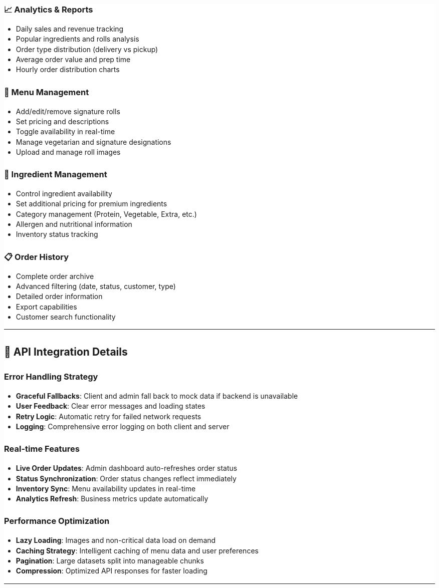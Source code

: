 ### **📈 Analytics & Reports**
- Daily sales and revenue tracking
- Popular ingredients and rolls analysis
- Order type distribution (delivery vs pickup)
- Average order value and prep time
- Hourly order distribution charts

### **🍱 Menu Management**
- Add/edit/remove signature rolls
- Set pricing and descriptions
- Toggle availability in real-time
- Manage vegetarian and signature designations
- Upload and manage roll images

### **🥬 Ingredient Management**
- Control ingredient availability
- Set additional pricing for premium ingredients
- Category management (Protein, Vegetable, Extra, etc.)
- Allergen and nutritional information
- Inventory status tracking

### **📋 Order History**
- Complete order archive
- Advanced filtering (date, status, customer, type)
- Detailed order information
- Export capabilities
- Customer search functionality

---

## 🔌 **API Integration Details**

### **Error Handling Strategy**
- **Graceful Fallbacks**: Client and admin fall back to mock data if backend is unavailable
- **User Feedback**: Clear error messages and loading states
- **Retry Logic**: Automatic retry for failed network requests
- **Logging**: Comprehensive error logging on both client and server

### **Real-time Features**
- **Live Order Updates**: Admin dashboard auto-refreshes order status
- **Status Synchronization**: Order status changes reflect immediately
- **Inventory Sync**: Menu availability updates in real-time
- **Analytics Refresh**: Business metrics update automatically

### **Performance Optimization**
- **Lazy Loading**: Images and non-critical data load on demand
- **Caching Strategy**: Intelligent caching of menu data and user preferences
- **Pagination**: Large datasets split into manageable chunks
- **Compression**: Optimized API responses for faster loading

---